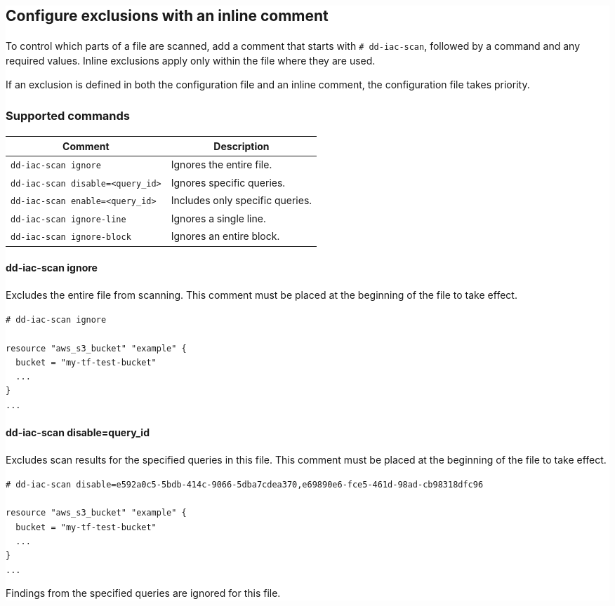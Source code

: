 ## Configure exclusions with an inline comment

To control which parts of a file are scanned, add a comment that starts with `# dd-iac-scan`, followed by a command and any required values. Inline exclusions apply only within the file where they are used.

<div class="alert alert-info">If an exclusion is defined in both the configuration file and an inline comment, the configuration file takes priority.</div>

### Supported commands

| **Comment**                      | **Description**                 |
|----------------------------------|---------------------------------|
| `dd-iac-scan ignore`             | Ignores the entire file.        |
| `dd-iac-scan disable=<query_id>` | Ignores specific queries.       |
| `dd-iac-scan enable=<query_id>`  | Includes only specific queries. |
| `dd-iac-scan ignore-line`        | Ignores a single line.          |
| `dd-iac-scan ignore-block`       | Ignores an entire block.        |

#### dd-iac-scan ignore

Excludes the entire file from scanning. This comment must be placed at the beginning of the file to take effect.

```
# dd-iac-scan ignore

resource "aws_s3_bucket" "example" {
  bucket = "my-tf-test-bucket"
  ...
}
...
```

#### dd-iac-scan disable=query_id

Excludes scan results for the specified queries in this file. This comment must be placed at the beginning of the file to take effect.

```
# dd-iac-scan disable=e592a0c5-5bdb-414c-9066-5dba7cdea370,e69890e6-fce5-461d-98ad-cb98318dfc96

resource "aws_s3_bucket" "example" {
  bucket = "my-tf-test-bucket"
  ...
}
...
```

Findings from the specified queries are ignored for this file.
